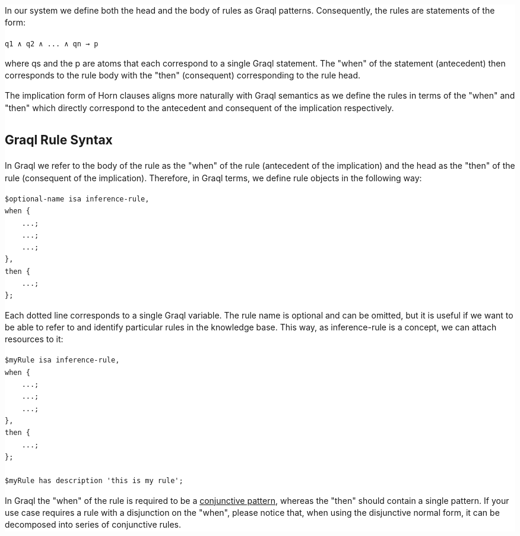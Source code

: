 In our system we define both the head and the body of rules as Graql patterns. Consequently, the rules are statements of the form:

```
q1 ∧ q2 ∧ ... ∧ qn → p
```

where qs and the p are atoms that each correspond to a single Graql statement. The "when" of the statement (antecedent) then corresponds to the rule body with the "then" (consequent) corresponding to the rule head.

The implication form of Horn clauses aligns more naturally with Graql semantics as we define the rules in terms of the "when" and "then" which directly correspond to the antecedent and consequent of the implication respectively.

## Graql Rule Syntax
In Graql we refer to the body of the rule as the "when" of the rule (antecedent of the implication) and the head as the "then" of the rule (consequent of the implication). Therefore, in Graql terms, we define rule objects in the following way:

```graql-test-ignore
$optional-name isa inference-rule,
when {
    ...;
    ...;
    ...;
},
then {
    ...;
};
```

Each dotted line corresponds to a single Graql variable. The rule name is optional and can be omitted, but it is useful if we want to be able to refer to and identify particular rules in the knowledge base. This way, as inference-rule is a concept, we can attach resources to it:

```graql-test-ignore
$myRule isa inference-rule,
when {
    ...;
    ...;
    ...;
},
then {
    ...;
};

$myRule has description 'this is my rule';
```

In Graql the "when" of the rule is required to be a [conjunctive pattern](https://en.wikipedia.org/wiki/Logical_conjunction), whereas the "then" should contain a single pattern. If your use case requires a rule with a disjunction on the "when", please notice that, when using the disjunctive normal form, it can be decomposed into series of conjunctive rules.
